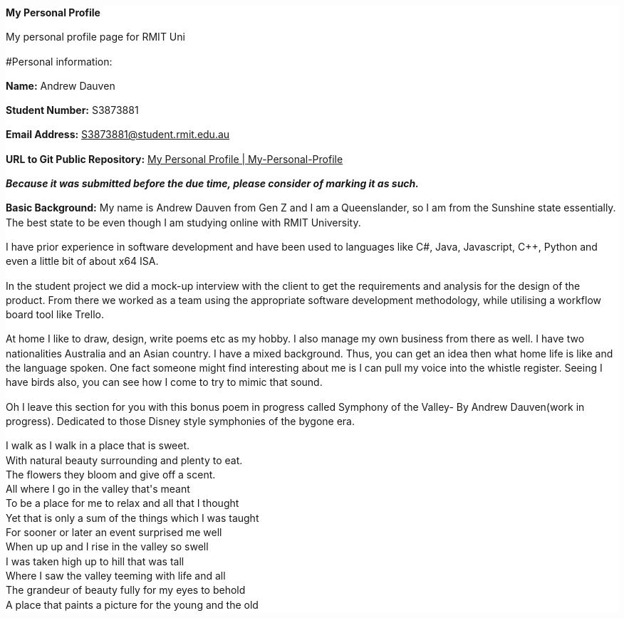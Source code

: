 <style>
</style>

**My Personal Profile**

My personal profile
page for RMIT Uni

#Personal
information:

**Name:** Andrew Dauven

**Student
Number:** S3873881

**Email
Address:** [S3873881@student.rmit.edu.au](mailto:S3873881@student.rmit.edu.au)

**URL to Git Public Repository:** [My Personal Profile | My-Personal-Profile](https://artist-at-work.github.io/My-Personal-Profile/)


[](submission.png)
***Because
it was submitted before the due time, please consider of marking it as such.***

**Basic
Background:** My
name is Andrew Dauven from Gen Z and I am a Queenslander, so I am from the
Sunshine state essentially. The best state to be even though I am studying
online with RMIT University.

I
have prior experience in software development and have been used to languages
like C#, Java, Javascript, C++, Python and even a little bit of about x64 ISA.

In
the student project we did a mock-up interview with the client to get the requirements and analysis for the design
of the product. From there we worked as a team using the appropriate software
development methodology, while utilising a workflow board tool like Trello.

At
home I like to draw, design, write poems
etc as my hobby. I also manage my own business from there as well. I have two
nationalities Australia and an Asian country. I have a mixed background. Thus, you can get an idea then what home life is like and the
language spoken. One fact someone might find interesting about me is I can pull
my voice into the whistle register. Seeing I have birds also, you can see how I
come to try to mimic that sound.

Oh
I leave this section for you with this bonus poem in progress called Symphony
of the Valley- By Andrew Dauven(work in progress). Dedicated to those Disney
style symphonies of the bygone era.

I
walk as I walk in a place that is sweet.  
With natural beauty surrounding and plenty to eat.  
The flowers they bloom and give off a scent.  
All where I go in the valley that's meant  
To be a place for me to relax and all that I thought  
Yet that is only a sum of the things which I was taught  
For sooner or later an event surprised me well  
When up up and I rise in the valley so swell  
I was taken high up to hill that was tall  
Where I saw the valley teeming with life and all  
The grandeur of beauty fully for my eyes to behold  
A place that paints a picture for the young and the old  